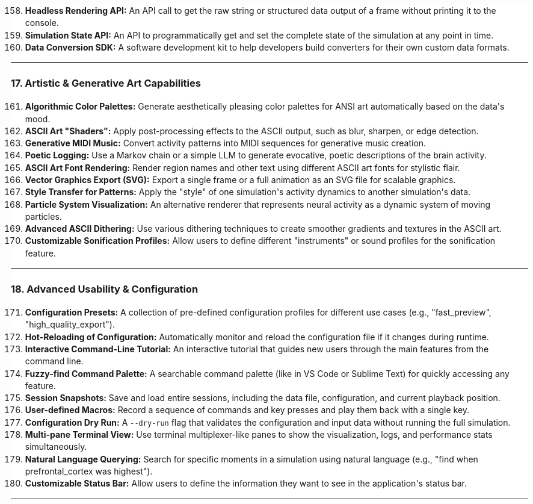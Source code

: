 158. **Headless Rendering API:** An API call to get the raw string or structured data output of a frame without printing it to the console.
159. **Simulation State API:** An API to programmatically get and set the complete state of the simulation at any point in time.
160. **Data Conversion SDK:** A software development kit to help developers build converters for their own custom data formats.

---

### 17. Artistic & Generative Art Capabilities

161. **Algorithmic Color Palettes:** Generate aesthetically pleasing color palettes for ANSI art automatically based on the data's mood.
162. **ASCII Art "Shaders":** Apply post-processing effects to the ASCII output, such as blur, sharpen, or edge detection.
163. **Generative MIDI Music:** Convert activity patterns into MIDI sequences for generative music creation.
164. **Poetic Logging:** Use a Markov chain or a simple LLM to generate evocative, poetic descriptions of the brain activity.
165. **ASCII Art Font Rendering:** Render region names and other text using different ASCII art fonts for stylistic flair.
166. **Vector Graphics Export (SVG):** Export a single frame or a full animation as an SVG file for scalable graphics.
167. **Style Transfer for Patterns:** Apply the "style" of one simulation's activity dynamics to another simulation's data.
168. **Particle System Visualization:** An alternative renderer that represents neural activity as a dynamic system of moving particles.
169. **Advanced ASCII Dithering:** Use various dithering techniques to create smoother gradients and textures in the ASCII art.
170. **Customizable Sonification Profiles:** Allow users to define different "instruments" or sound profiles for the sonification feature.

---

### 18. Advanced Usability & Configuration

171. **Configuration Presets:** A collection of pre-defined configuration profiles for different use cases (e.g., "fast_preview", "high_quality_export").
172. **Hot-Reloading of Configuration:** Automatically monitor and reload the configuration file if it changes during runtime.
173. **Interactive Command-Line Tutorial:** An interactive tutorial that guides new users through the main features from the command line.
174. **Fuzzy-find Command Palette:** A searchable command palette (like in VS Code or Sublime Text) for quickly accessing any feature.
175. **Session Snapshots:** Save and load entire sessions, including the data file, configuration, and current playback position.
176. **User-defined Macros:** Record a sequence of commands and key presses and play them back with a single key.
177. **Configuration Dry Run:** A `--dry-run` flag that validates the configuration and input data without running the full simulation.
178. **Multi-pane Terminal View:** Use terminal multiplexer-like panes to show the visualization, logs, and performance stats simultaneously.
179. **Natural Language Querying:** Search for specific moments in a simulation using natural language (e.g., "find when prefrontal_cortex was highest").
180. **Customizable Status Bar:** Allow users to define the information they want to see in the application's status bar.

---